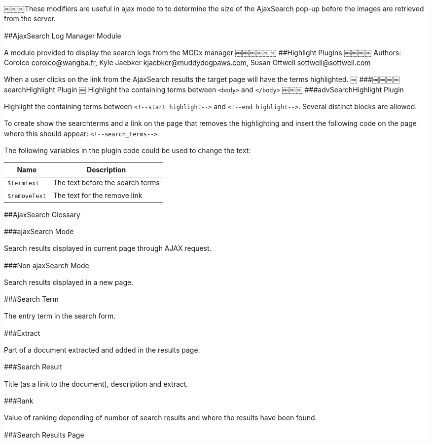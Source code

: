 ￼￼￼These modifiers are useful in ajax mode to to determine the size of the AjaxSearch pop-up before the images are retrieved from the server.

##AjaxSearch Log Manager Module

A module provided to display the search logs from the MODx manager
￼￼￼￼￼￼
##Highlight Plugins
￼￼￼￼
Authors: Coroico <coroico@wangba.fr>, Kyle Jaebker <kjaebker@muddydogpaws.com>, Susan Ottwell <sottwell@sottwell.com>

When a user clicks on the link from the AjaxSearch results the target page will have the terms highlighted.
￼
###￼￼￼￼searchHighlight Plugin
￼
Highlight the containing terms between `<body>` and `</body>`
￼￼￼
###advSearchHighlight Plugin

Highlight the containing terms between `<!--start highlight-->` and `<!--end highlight-->`. Several distinct blocks are allowed. 

To create show the searchterms and a link on the page that removes the highlighting and insert the following code on the page where this should appear: `<!--search_terms-->`

The following variables in the plugin code could be used to change the text:

Name | Description
-----|------------
`$termText` | The text before the search terms
`$removeText` | The text for the remove link

##AjaxSearch Glossary

###ajaxSearch Mode

Search results displayed in current page through AJAX request.

###Non ajaxSearch Mode

Search results displayed in a new page.

###Search Term

The entry term in the search form.

###Extract

Part of a document extracted and added in the results page.

###Search Result

Title (as a link to the document), description and extract.

###Rank

Value of ranking depending of number of search results and where the results have been found.

###Search Results Page

